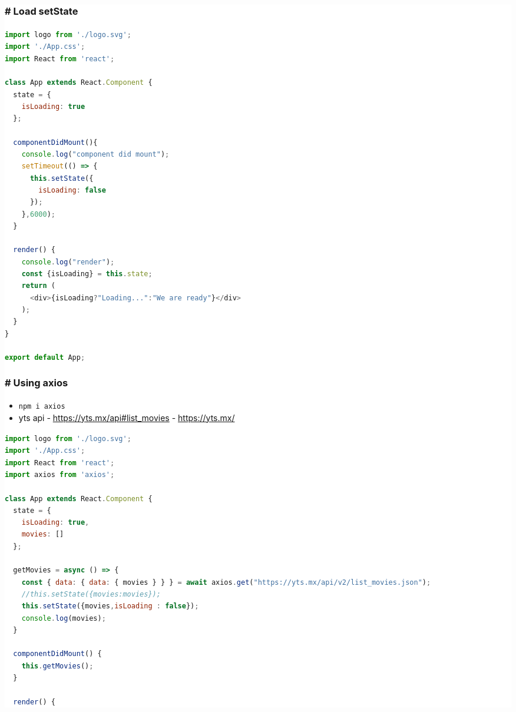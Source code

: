 
### # Load setState
```js
import logo from './logo.svg';
import './App.css';
import React from 'react';

class App extends React.Component {
  state = {
    isLoading: true
  };

  componentDidMount(){
    console.log("component did mount");
    setTimeout(() => {
      this.setState({
        isLoading: false
      });
    },6000);
  }

  render() {
    console.log("render");
    const {isLoading} = this.state;
    return (
      <div>{isLoading?"Loading...":"We are ready"}</div>
    );
  }
}

export default App;
```

### # Using axios
  - ```npm i axios```
  -  yts api
    - https://yts.mx/api#list_movies
    - https://yts.mx/
  
```js
import logo from './logo.svg';
import './App.css';
import React from 'react';
import axios from 'axios';

class App extends React.Component {
  state = {
    isLoading: true,
    movies: []
  };

  getMovies = async () => {
    const { data: { data: { movies } } } = await axios.get("https://yts.mx/api/v2/list_movies.json");
    //this.setState({movies:movies});
    this.setState({movies,isLoading : false});    
    console.log(movies);
  }

  componentDidMount() {
    this.getMovies();
  }

  render() {
```
